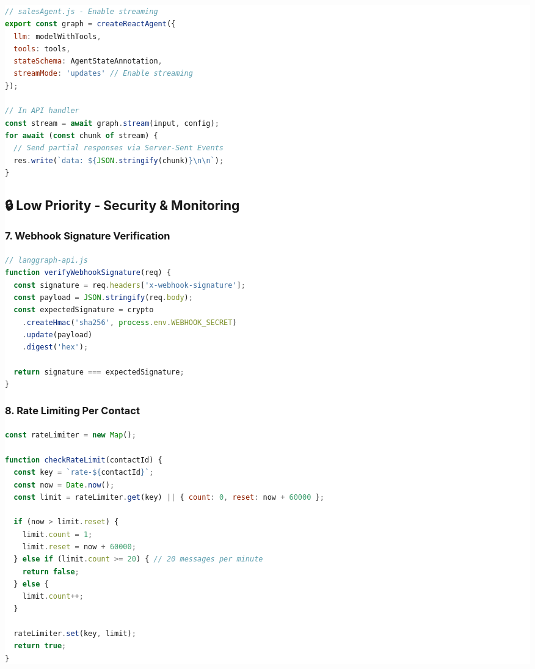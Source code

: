 ```javascript
// salesAgent.js - Enable streaming
export const graph = createReactAgent({
  llm: modelWithTools,
  tools: tools,
  stateSchema: AgentStateAnnotation,
  streamMode: 'updates' // Enable streaming
});

// In API handler
const stream = await graph.stream(input, config);
for await (const chunk of stream) {
  // Send partial responses via Server-Sent Events
  res.write(`data: ${JSON.stringify(chunk)}\n\n`);
}
```

## 🔒 Low Priority - Security & Monitoring

### 7. **Webhook Signature Verification**
```javascript
// langgraph-api.js
function verifyWebhookSignature(req) {
  const signature = req.headers['x-webhook-signature'];
  const payload = JSON.stringify(req.body);
  const expectedSignature = crypto
    .createHmac('sha256', process.env.WEBHOOK_SECRET)
    .update(payload)
    .digest('hex');
  
  return signature === expectedSignature;
}
```

### 8. **Rate Limiting Per Contact**
```javascript
const rateLimiter = new Map();

function checkRateLimit(contactId) {
  const key = `rate-${contactId}`;
  const now = Date.now();
  const limit = rateLimiter.get(key) || { count: 0, reset: now + 60000 };
  
  if (now > limit.reset) {
    limit.count = 1;
    limit.reset = now + 60000;
  } else if (limit.count >= 20) { // 20 messages per minute
    return false;
  } else {
    limit.count++;
  }
  
  rateLimiter.set(key, limit);
  return true;
}
```
